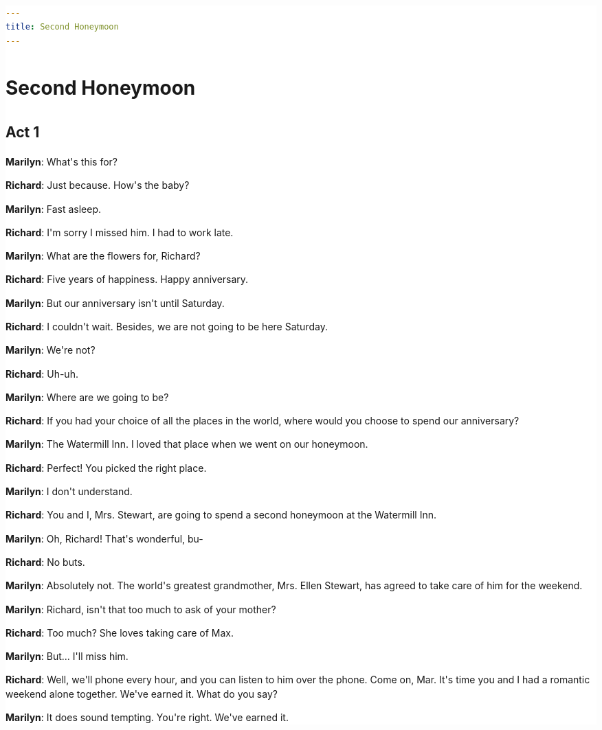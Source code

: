 ```yaml
---
title: Second Honeymoon
---
```


# Second Honeymoon

## Act 1

**Marilyn**: What's this for?

**Richard**: Just because. How's the baby?

**Marilyn**: Fast asleep.

**Richard**: I'm sorry I missed him. I had to work late.

**Marilyn**: What are the flowers for, Richard?

**Richard**: Five years of happiness. Happy anniversary.

**Marilyn**: But our anniversary isn't until Saturday.

**Richard**: I couldn't wait. Besides, we are not going to be here Saturday.

**Marilyn**: We're not?

**Richard**: Uh-uh.

**Marilyn**: Where are we going to be?

**Richard**: If you had your choice of all the places in the world, where would you choose to spend our anniversary?

**Marilyn**: The Watermill Inn. I loved that place when we went on our honeymoon.

**Richard**: Perfect! You picked the right place.

**Marilyn**: I don't understand.

**Richard**: You and I, Mrs. Stewart, are going to spend a second honeymoon at the Watermill Inn.

**Marilyn**: Oh, Richard! That's wonderful, bu-

**Richard**: No buts.

**Marilyn**: Absolutely not. The world's greatest grandmother, Mrs. Ellen Stewart, has agreed to take care of him for the weekend.

**Marilyn**: Richard, isn't that too much to ask of your mother?

**Richard**: Too much? She loves taking care of Max.

**Marilyn**: But... I'll miss him.

**Richard**: Well, we'll phone every hour, and you can listen to him over the phone. Come on, Mar. It's time you and I had a romantic weekend alone together. We've earned it. What do you say?

**Marilyn**: It does sound tempting. You're right. We've earned it.
